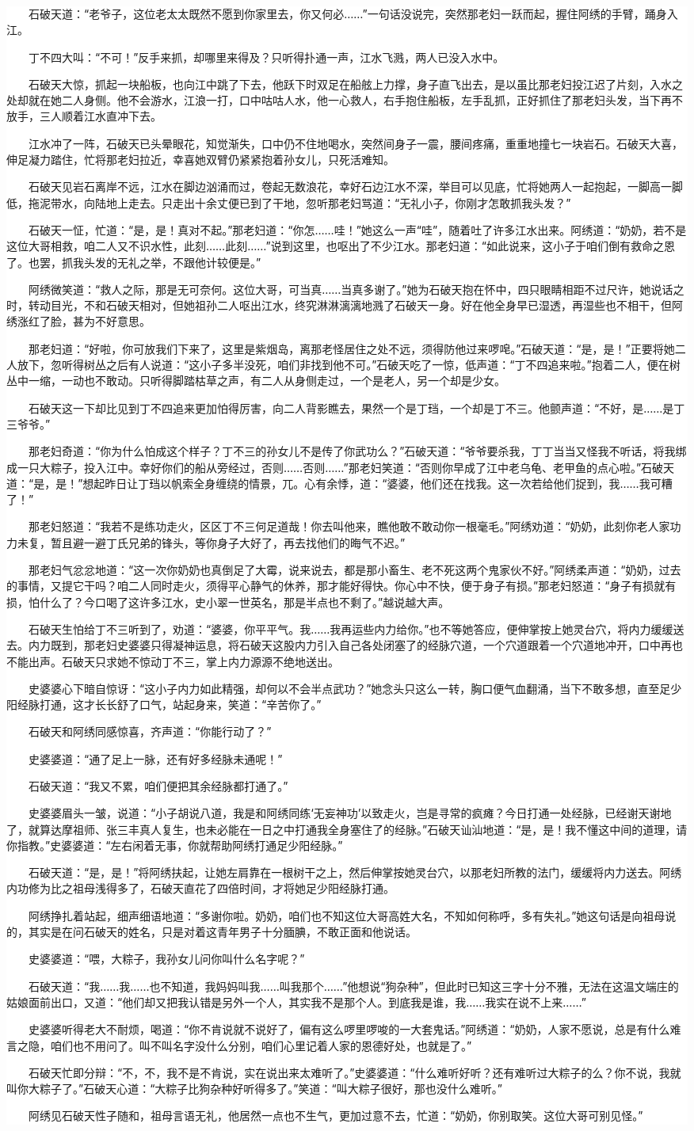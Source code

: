 　　石破天道：“老爷子，这位老太太既然不愿到你家里去，你又何必……”一句话没说完，突然那老妇一跃而起，握住阿绣的手臂，踊身入江。

　　丁不四大叫：“不可！”反手来抓，却哪里来得及？只听得扑通一声，江水飞溅，两人已没入水中。

　　石破天大惊，抓起一块船板，也向江中跳了下去，他跃下时双足在船舷上力撑，身子直飞出去，是以虽比那老妇投江迟了片刻，入水之处却就在她二人身侧。他不会游水，江浪一打，口中咕咕人水，他一心救人，右手抱住船板，左手乱抓，正好抓住了那老妇头发，当下再不放手，三人顺着江水直冲下去。

　　江水冲了一阵，石破天已头晕眼花，知觉渐失，口中仍不住地喝水，突然间身子一震，腰间疼痛，重重地撞七一块岩石。石破天大喜，伸足凝力踏住，忙将那老妇拉近，幸喜她双臂仍紧紧抱着孙女儿，只死活难知。

　　石破天见岩石离岸不远，江水在脚边汹涌而过，卷起无数浪花，幸好石边江水不深，举目可以见底，忙将她两人一起抱起，一脚高一脚低，拖泥带水，向陆地上走去。只走出十余丈便已到了干地，忽听那老妇骂道：“无礼小子，你刚才怎敢抓我头发？”

　　石破天一怔，忙道：“是，是！真对不起。”那老妇道：“你怎……哇！”她这么一声“哇”，随着吐了许多江水出来。阿绣道：“奶奶，若不是这位大哥相救，咱二人又不识水性，此刻……此刻……”说到这里，也呕出了不少江水。那老妇道：“如此说来，这小子于咱们倒有救命之恩了。也罢，抓我头发的无礼之举，不跟他计较便是。”

　　阿绣微笑道：“救人之际，那是无可奈何。这位大哥，可当真……当真多谢了。”她为石破天抱在怀中，四只眼睛相距不过尺许，她说话之时，转动目光，不和石破天相对，但她祖孙二人呕出江水，终究淋淋漓漓地溅了石破天一身。好在他全身早已湿透，再湿些也不相干，但阿绣涨红了脸，甚为不好意思。

　　那老妇道：“好啦，你可放我们下来了，这里是紫烟岛，离那老怪居住之处不远，须得防他过来啰唣。”石破天道：“是，是！”正要将她二人放下，忽听得树丛之后有人说道：“这小子多半没死，咱们非找到他不可。”石破天吃了一惊，低声道：“丁不四追来啦。”抱着二人，便在树丛中一缩，一动也不敢动。只听得脚踏枯草之声，有二人从身侧走过，一个是老人，另一个却是少女。

　　石破天这一下却比见到丁不四追来更加怕得厉害，向二人背影瞧去，果然一个是丁珰，一个却是丁不三。他颤声道：“不好，是……是丁三爷爷。”

　　那老妇奇道：“你为什么怕成这个样子？丁不三的孙女儿不是传了你武功么？”石破天道：“爷爷要杀我，丁丁当当又怪我不听话，将我绑成一只大粽子，投入江中。幸好你们的船从旁经过，否则……否则……”那老妇笑道：“否则你早成了江中老乌龟、老甲鱼的点心啦。”石破天道：“是，是！”想起昨日让丁珰以帆索全身缠绕的情景，兀。心有余悸，道：“婆婆，他们还在找我。这一次若给他们捉到，我……我可糟了！”

　　那老妇怒道：“我若不是练功走火，区区丁不三何足道哉！你去叫他来，瞧他敢不敢动你一根毫毛。”阿绣劝道：“奶奶，此刻你老人家功力未复，暂且避一避丁氏兄弟的锋头，等你身子大好了，再去找他们的晦气不迟。”

　　那老妇气忿忿地道：“这一次你奶奶也真倒足了大霉，说来说去，都是那小畜生、老不死这两个鬼家伙不好。”阿绣柔声道：“奶奶，过去的事情，又提它干吗？咱二人同时走火，须得平心静气的休养，那才能好得快。你心中不快，便于身子有损。”那老妇怒道：“身子有损就有损，怕什么了？今口喝了这许多江水，史小翠一世英名，那是半点也不剩了。”越说越大声。

　　石破天生怕给丁不三听到了，劝道：“婆婆，你平平气。我……我再运些内力给你。”也不等她答应，便伸掌按上她灵台穴，将内力缓缓送去。内力既到，那老妇史婆婆只得凝神运息，将石破天这股内力引入自己各处闭塞了的经脉穴道，一个穴道跟着一个穴道地冲开，口中再也不能出声。石破天只求她不惊动丁不三，掌上内力源源不绝地送出。

　　史婆婆心下暗自惊讶：“这小子内力如此精强，却何以不会半点武功？”她念头只这么一转，胸口便气血翻涌，当下不敢多想，直至足少阳经脉打通，这才长长舒了口气，站起身来，笑道：“辛苦你了。”

　　石破天和阿绣同感惊喜，齐声道：“你能行动了？”

　　史婆婆道：“通了足上一脉，还有好多经脉未通呢！”

　　石破天道：“我又不累，咱们便把其余经脉都打通了。”

　　史婆婆眉头一皱，说道：“小子胡说八道，我是和阿绣同练‘无妄神功’以致走火，岂是寻常的疯瘫？今日打通一处经脉，已经谢天谢地了，就算达摩祖师、张三丰真人复生，也未必能在一日之中打通我全身塞住了的经脉。”石破天讪汕地道：“是，是！我不懂这中间的道理，请你指教。”史婆婆道：“左右闲着无事，你就帮助阿绣打通足少阳经脉。”

　　石破天道：“是，是！”将阿绣扶起，让她左肩靠在一根树干之上，然后伸掌按她灵台穴，以那老妇所教的法门，缓缓将内力送去。阿绣内功修为比之祖母浅得多了，石破天直花了四倍时间，才将她足少阳经脉打通。

　　阿绣挣扎着站起，细声细语地道：“多谢你啦。奶奶，咱们也不知这位大哥高姓大名，不知如何称呼，多有失礼。”她这句话是向祖母说的，其实是在问石破天的姓名，只是对着这青年男子十分腼腆，不敢正面和他说话。

　　史婆婆道：“喂，大粽子，我孙女儿问你叫什么名字呢？”

　　石破天道：“我……我……也不知道，我妈妈叫我……叫我那个……”他想说“狗杂种”，但此时已知这三字十分不雅，无法在这温文端庄的姑娘面前出口，又道：“他们却又把我认错是另外一个人，其实我不是那个人。到底我是谁，我……我实在说不上来……”

　　史婆婆听得老大不耐烦，喝道：“你不肯说就不说好了，偏有这么啰里啰唆的一大套鬼话。”阿绣道：“奶奶，人家不愿说，总是有什么难言之隐，咱们也不用问了。叫不叫名字没什么分别，咱们心里记着人家的恩德好处，也就是了。”

　　石破天忙即分辩：“不，不，我不是不肯说，实在说出来太难听了。”史婆婆道：“什么难听好听？还有难听过大粽子的么？你不说，我就叫你大粽子了。”石破天心道：“大粽子比狗杂种好听得多了。”笑道：“叫大粽子很好，那也没什么难听。”

　　阿绣见石破天性子随和，祖母言语无礼，他居然一点也不生气，更加过意不去，忙道：“奶奶，你别取笑。这位大哥可别见怪。”
